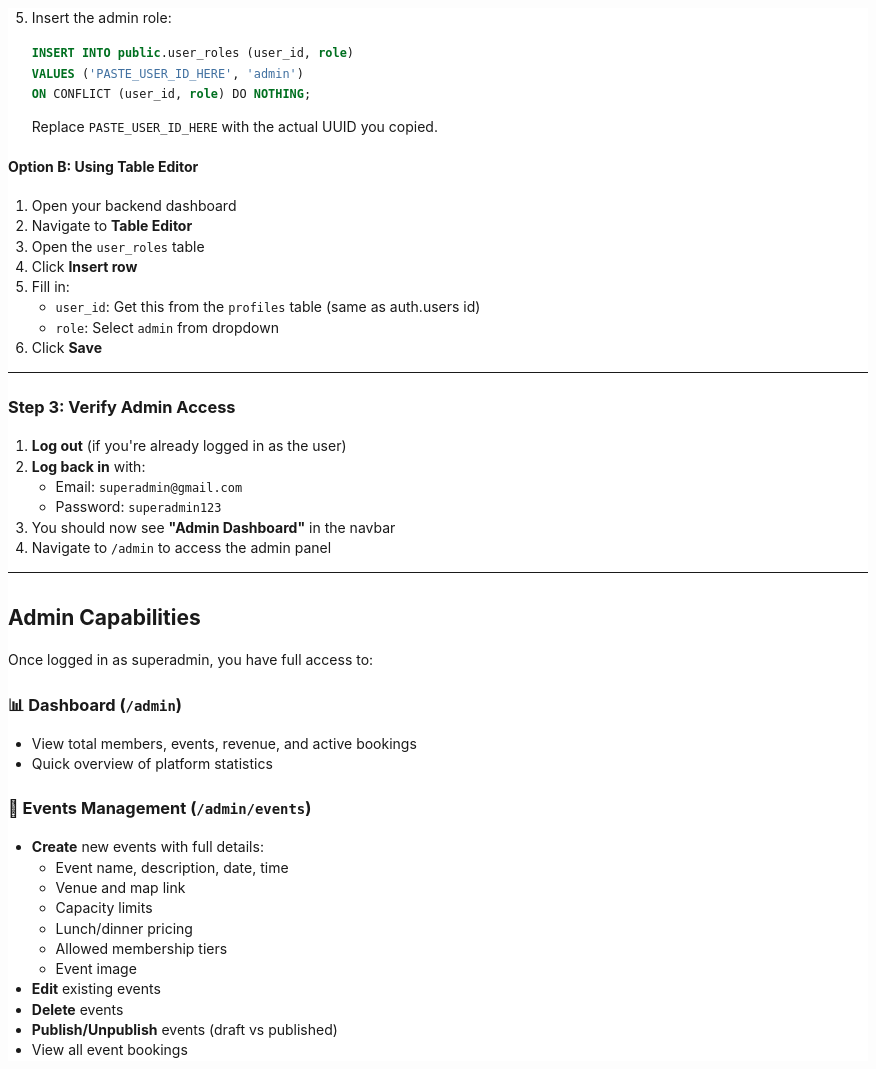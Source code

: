 5. Insert the admin role:
   ```sql
   INSERT INTO public.user_roles (user_id, role)
   VALUES ('PASTE_USER_ID_HERE', 'admin')
   ON CONFLICT (user_id, role) DO NOTHING;
   ```

   Replace `PASTE_USER_ID_HERE` with the actual UUID you copied.

#### Option B: Using Table Editor

1. Open your backend dashboard
2. Navigate to **Table Editor**
3. Open the `user_roles` table
4. Click **Insert row**
5. Fill in:
   - `user_id`: Get this from the `profiles` table (same as auth.users id)
   - `role`: Select `admin` from dropdown
6. Click **Save**

---

### Step 3: Verify Admin Access

1. **Log out** (if you're already logged in as the user)
2. **Log back in** with:
   - Email: `superadmin@gmail.com`
   - Password: `superadmin123`
3. You should now see **"Admin Dashboard"** in the navbar
4. Navigate to `/admin` to access the admin panel

---

## Admin Capabilities

Once logged in as superadmin, you have full access to:

### 📊 Dashboard (`/admin`)
- View total members, events, revenue, and active bookings
- Quick overview of platform statistics

### 🎉 Events Management (`/admin/events`)
- **Create** new events with full details:
  - Event name, description, date, time
  - Venue and map link
  - Capacity limits
  - Lunch/dinner pricing
  - Allowed membership tiers
  - Event image
- **Edit** existing events
- **Delete** events
- **Publish/Unpublish** events (draft vs published)
- View all event bookings
